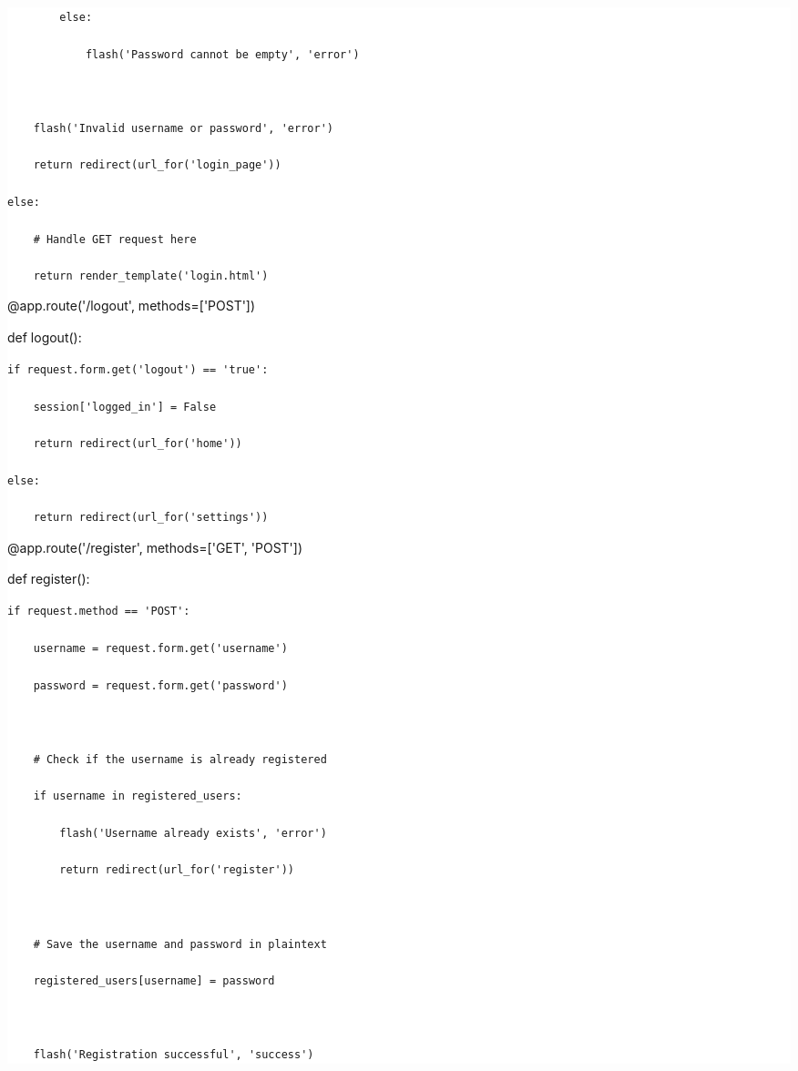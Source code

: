             else:

                flash('Password cannot be empty', 'error')

        

        flash('Invalid username or password', 'error')

        return redirect(url_for('login_page'))

    else:

        # Handle GET request here

        return render_template('login.html')



@app.route('/logout', methods=['POST'])

def logout():

    if request.form.get('logout') == 'true':

        session['logged_in'] = False

        return redirect(url_for('home'))

    else:

        return redirect(url_for('settings'))



@app.route('/register', methods=['GET', 'POST'])

def register():

    if request.method == 'POST':

        username = request.form.get('username')

        password = request.form.get('password')



        # Check if the username is already registered

        if username in registered_users:

            flash('Username already exists', 'error')

            return redirect(url_for('register'))

        

        # Save the username and password in plaintext

        registered_users[username] = password

        

        flash('Registration successful', 'success')
